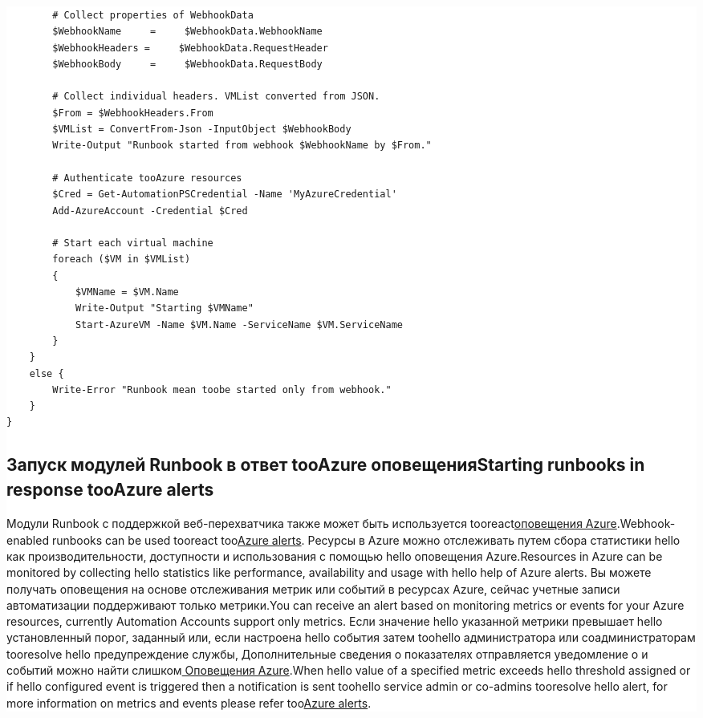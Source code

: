             # Collect properties of WebhookData
            $WebhookName     =     $WebhookData.WebhookName
            $WebhookHeaders =     $WebhookData.RequestHeader
            $WebhookBody     =     $WebhookData.RequestBody

            # Collect individual headers. VMList converted from JSON.
            $From = $WebhookHeaders.From
            $VMList = ConvertFrom-Json -InputObject $WebhookBody
            Write-Output "Runbook started from webhook $WebhookName by $From."

            # Authenticate tooAzure resources
            $Cred = Get-AutomationPSCredential -Name 'MyAzureCredential'
            Add-AzureAccount -Credential $Cred

            # Start each virtual machine
            foreach ($VM in $VMList)
            {
                $VMName = $VM.Name
                Write-Output "Starting $VMName"
                Start-AzureVM -Name $VM.Name -ServiceName $VM.ServiceName
            }
        }
        else {
            Write-Error "Runbook mean toobe started only from webhook."
        }
    }


## <a name="starting-runbooks-in-response-tooazure-alerts"></a><span data-ttu-id="06d0f-238">Запуск модулей Runbook в ответ tooAzure оповещения</span><span class="sxs-lookup"><span data-stu-id="06d0f-238">Starting runbooks in response tooAzure alerts</span></span>
<span data-ttu-id="06d0f-239">Модули Runbook с поддержкой веб-перехватчика также может быть используется tooreact[оповещения Azure](../monitoring-and-diagnostics/insights-receive-alert-notifications.md).</span><span class="sxs-lookup"><span data-stu-id="06d0f-239">Webhook-enabled runbooks can be used tooreact too[Azure alerts](../monitoring-and-diagnostics/insights-receive-alert-notifications.md).</span></span> <span data-ttu-id="06d0f-240">Ресурсы в Azure можно отслеживать путем сбора статистики hello как производительности, доступности и использования с помощью hello оповещения Azure.</span><span class="sxs-lookup"><span data-stu-id="06d0f-240">Resources in Azure can be monitored by collecting hello statistics like performance, availability and usage with hello help of Azure alerts.</span></span> <span data-ttu-id="06d0f-241">Вы можете получать оповещения на основе отслеживания метрик или событий в ресурсах Azure, сейчас учетные записи автоматизации поддерживают только метрики.</span><span class="sxs-lookup"><span data-stu-id="06d0f-241">You can receive an alert based on monitoring metrics or events for your Azure resources, currently Automation Accounts support only metrics.</span></span> <span data-ttu-id="06d0f-242">Если значение hello указанной метрики превышает hello установленный порог, заданный или, если настроена hello события затем toohello администратора или соадминистраторам tooresolve hello предупреждение службы, Дополнительные сведения о показателях отправляется уведомление о и событий можно найти слишком[ Оповещения Azure](../monitoring-and-diagnostics/insights-receive-alert-notifications.md).</span><span class="sxs-lookup"><span data-stu-id="06d0f-242">When hello value of a specified metric exceeds hello threshold assigned or if hello configured event is triggered then a notification is sent toohello service admin or co-admins tooresolve hello alert, for more information on metrics and events please refer too[Azure alerts](../monitoring-and-diagnostics/insights-receive-alert-notifications.md).</span></span>
